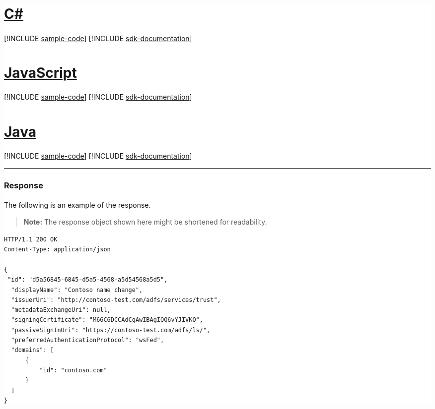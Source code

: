 # [C#](#tab/csharp)
[!INCLUDE [sample-code](../includes/snippets/csharp/update-samlorwsfedexternaldomainfederation-csharp-snippets.md)]
[!INCLUDE [sdk-documentation](../includes/snippets/snippets-sdk-documentation-link.md)]

# [JavaScript](#tab/javascript)
[!INCLUDE [sample-code](../includes/snippets/javascript/update-samlorwsfedexternaldomainfederation-javascript-snippets.md)]
[!INCLUDE [sdk-documentation](../includes/snippets/snippets-sdk-documentation-link.md)]

# [Java](#tab/java)
[!INCLUDE [sample-code](../includes/snippets/java/update-samlorwsfedexternaldomainfederation-java-snippets.md)]
[!INCLUDE [sdk-documentation](../includes/snippets/snippets-sdk-documentation-link.md)]

---


### Response

The following is an example of the response.
>**Note:** The response object shown here might be shortened for readability.


``` http
HTTP/1.1 200 OK
Content-Type: application/json

{
 "id": "d5a56845-6845-d5a5-4568-a5d54568a5d5",
  "displayName": "Contoso name change",
  "issuerUri": "http://contoso-test.com/adfs/services/trust",
  "metadataExchangeUri": null,
  "signingCertificate": "M66C6DCCAdCgAwIBAgIQQ6vYJIVKQ",
  "passiveSignInUri": "https://contoso-test.com/adfs/ls/",
  "preferredAuthenticationProtocol": "wsFed",
  "domains": [
      {
          "id": "contoso.com"
      }
  ]
}
```
